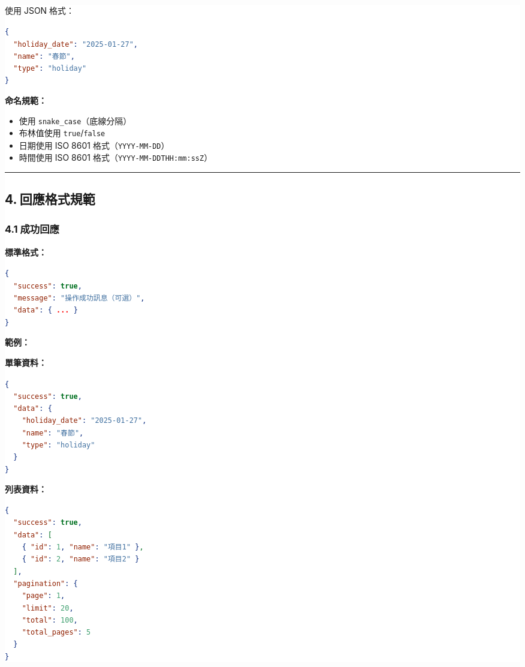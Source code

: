 使用 JSON 格式：

```json
{
  "holiday_date": "2025-01-27",
  "name": "春節",
  "type": "holiday"
}
```

**命名規範：**
- 使用 `snake_case`（底線分隔）
- 布林值使用 `true`/`false`
- 日期使用 ISO 8601 格式（`YYYY-MM-DD`）
- 時間使用 ISO 8601 格式（`YYYY-MM-DDTHH:mm:ssZ`）

---

## 4. 回應格式規範

### 4.1 成功回應

**標準格式：**
```json
{
  "success": true,
  "message": "操作成功訊息（可選）",
  "data": { ... }
}
```

**範例：**

**單筆資料：**
```json
{
  "success": true,
  "data": {
    "holiday_date": "2025-01-27",
    "name": "春節",
    "type": "holiday"
  }
}
```

**列表資料：**
```json
{
  "success": true,
  "data": [
    { "id": 1, "name": "項目1" },
    { "id": 2, "name": "項目2" }
  ],
  "pagination": {
    "page": 1,
    "limit": 20,
    "total": 100,
    "total_pages": 5
  }
}
```
